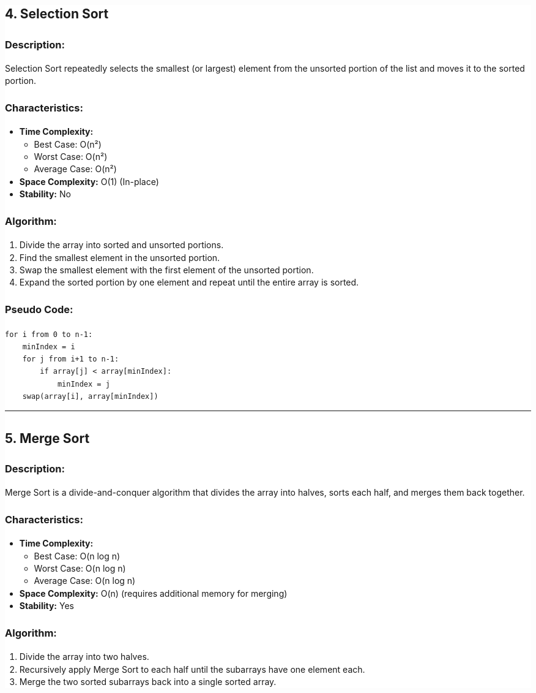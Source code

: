 
## 4. Selection Sort
### Description:
Selection Sort repeatedly selects the smallest (or largest) element from the unsorted portion of the list and moves it to the sorted portion.

### Characteristics:
- **Time Complexity:**
  - Best Case: O(n²)
  - Worst Case: O(n²)
  - Average Case: O(n²)
- **Space Complexity:** O(1) (In-place)
- **Stability:** No

### Algorithm:
1. Divide the array into sorted and unsorted portions.
2. Find the smallest element in the unsorted portion.
3. Swap the smallest element with the first element of the unsorted portion.
4. Expand the sorted portion by one element and repeat until the entire array is sorted.

### Pseudo Code:
```
for i from 0 to n-1:
    minIndex = i
    for j from i+1 to n-1:
        if array[j] < array[minIndex]:
            minIndex = j
    swap(array[i], array[minIndex])
```

---

## 5. Merge Sort
### Description:
Merge Sort is a divide-and-conquer algorithm that divides the array into halves, sorts each half, and merges them back together.

### Characteristics:
- **Time Complexity:**
  - Best Case: O(n log n)
  - Worst Case: O(n log n)
  - Average Case: O(n log n)
- **Space Complexity:** O(n) (requires additional memory for merging)
- **Stability:** Yes

### Algorithm:
1. Divide the array into two halves.
2. Recursively apply Merge Sort to each half until the subarrays have one element each.
3. Merge the two sorted subarrays back into a single sorted array.
